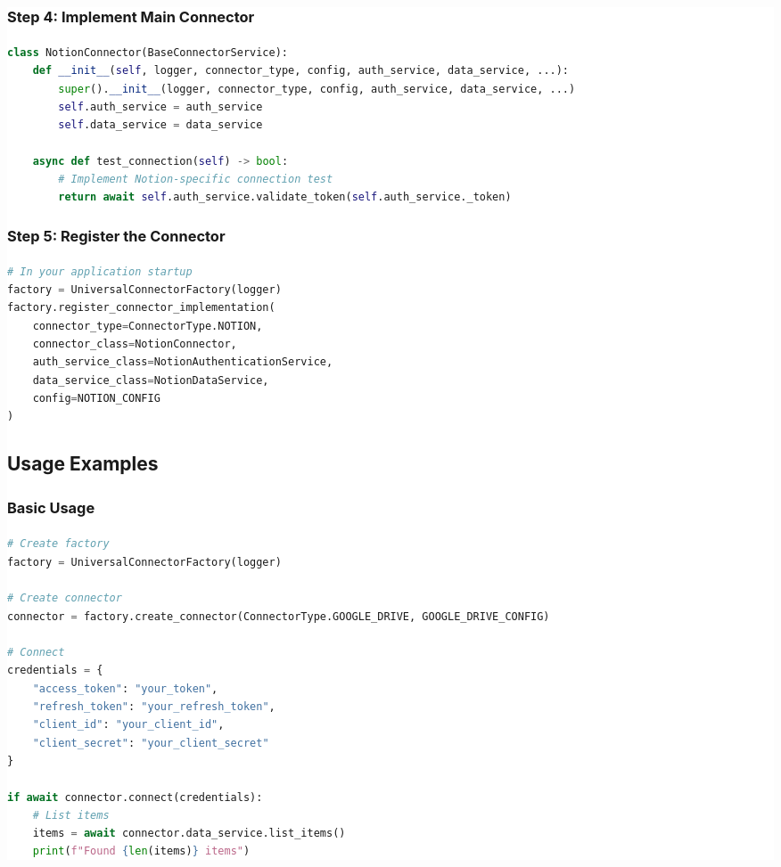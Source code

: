 ### Step 4: Implement Main Connector

```python
class NotionConnector(BaseConnectorService):
    def __init__(self, logger, connector_type, config, auth_service, data_service, ...):
        super().__init__(logger, connector_type, config, auth_service, data_service, ...)
        self.auth_service = auth_service
        self.data_service = data_service

    async def test_connection(self) -> bool:
        # Implement Notion-specific connection test
        return await self.auth_service.validate_token(self.auth_service._token)
```

### Step 5: Register the Connector

```python
# In your application startup
factory = UniversalConnectorFactory(logger)
factory.register_connector_implementation(
    connector_type=ConnectorType.NOTION,
    connector_class=NotionConnector,
    auth_service_class=NotionAuthenticationService,
    data_service_class=NotionDataService,
    config=NOTION_CONFIG
)
```

## Usage Examples

### Basic Usage

```python
# Create factory
factory = UniversalConnectorFactory(logger)

# Create connector
connector = factory.create_connector(ConnectorType.GOOGLE_DRIVE, GOOGLE_DRIVE_CONFIG)

# Connect
credentials = {
    "access_token": "your_token",
    "refresh_token": "your_refresh_token",
    "client_id": "your_client_id",
    "client_secret": "your_client_secret"
}

if await connector.connect(credentials):
    # List items
    items = await connector.data_service.list_items()
    print(f"Found {len(items)} items")
```
